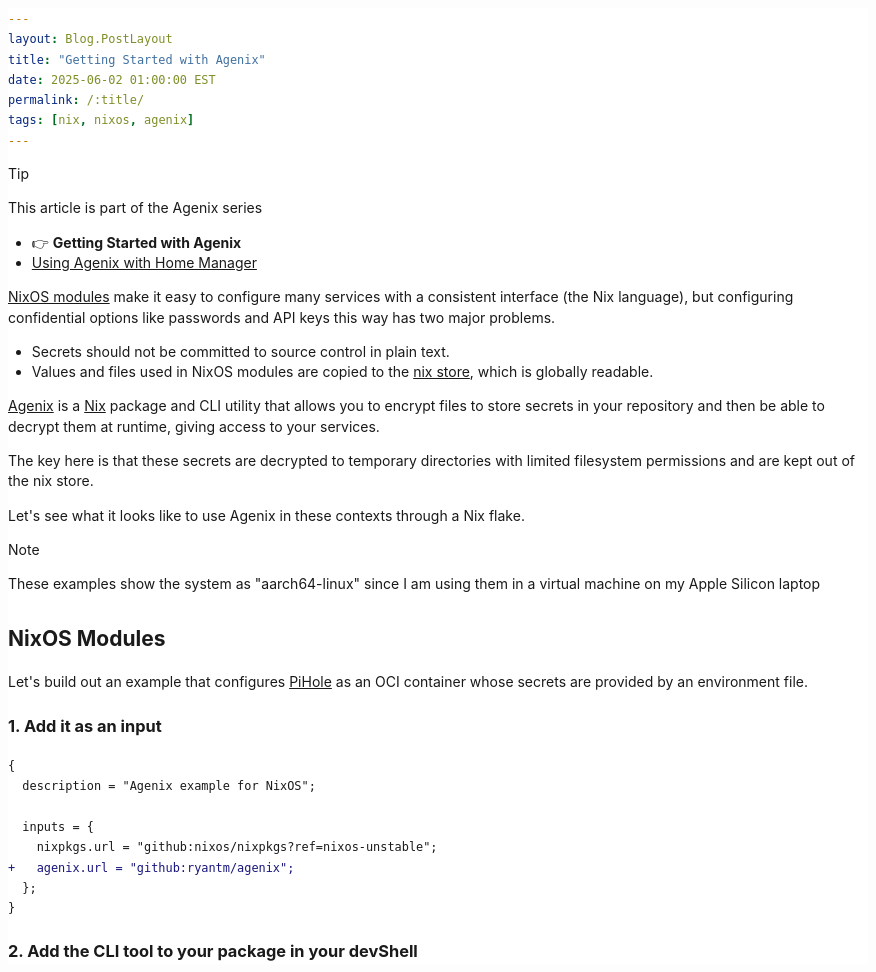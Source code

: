 ```yaml
---
layout: Blog.PostLayout
title: "Getting Started with Agenix"
date: 2025-06-02 01:00:00 EST
permalink: /:title/
tags: [nix, nixos, agenix]
---
```


> [!tip]
> This article is part of the Agenix series
> - 👉 **Getting Started with Agenix**
> - [Using Agenix with Home Manager](/using-agenix-with-home-manager)

[NixOS modules](https://nixos.wiki/wiki/NixOS_modules) make it easy to configure many services with a consistent interface (the Nix language), but configuring confidential options like passwords and API keys this way has two major problems.

- Secrets should not be committed to source control in plain text.
- Values and files used in NixOS modules are copied to the [nix store](https://nix.dev/manual/nix/2.28/store/), which is globally readable.

[Agenix](https://github.com/ryantm/agenix) is a [Nix](https://nixos.org) package and CLI utility that allows you to encrypt files to store secrets in your repository and then be able to decrypt them at runtime, giving access to your services.

The key here is that these secrets are decrypted to temporary directories with limited filesystem permissions and are kept out of the nix store.

Let's see what it looks like to use Agenix in these contexts through a Nix flake.

> [!note]
> These examples show the system as "aarch64-linux" since I am using them in a virtual machine on my Apple Silicon laptop

## NixOS Modules

Let's build out an example that configures [PiHole](https://pi-hole.net/) as an OCI container whose secrets are provided by an environment file.

### 1. Add it as an input

```diff
{
  description = "Agenix example for NixOS";

  inputs = {
    nixpkgs.url = "github:nixos/nixpkgs?ref=nixos-unstable";
+   agenix.url = "github:ryantm/agenix";
  };
}
```

### 2. Add the CLI tool to your package in your devShell
